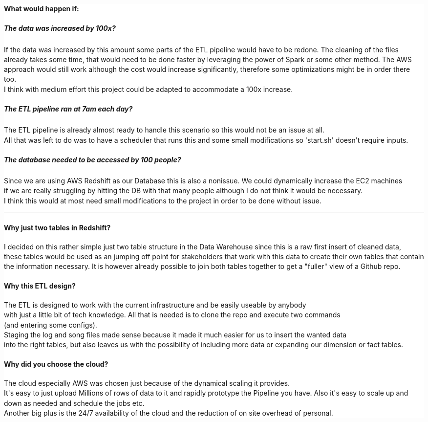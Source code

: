 

#### What would happen if:
##### The data was increased by 100x? 
If the data was increased by this amount some parts of the ETL pipeline would have to be redone. The cleaning of the files  
already takes some time, that would need to be done faster by leveraging the power of Spark or some other method.
The AWS approach would still work although the cost would increase significantly, therefore some optimizations might be in order there too.  
I think with medium effort this project could be adapted to accommodate a 100x increase.

##### The ETL pipeline ran at 7am each day?  
The ETL pipeline is already almost ready to handle this scenario so this would not be an issue at all.   
All that was left to do was to have a scheduler that runs this and some small modifications so 'start.sh' doesn't require inputs.

##### The database needed to be accessed by 100 people?
Since we are using AWS Redshift as our Database this is also a nonissue. We could dynamically increase the EC2 machines  
if we are really struggling by hitting the DB with that many people although I do not think it would be necessary.  
I think this would at most need small modifications to the project in order to be done without issue.
<hr>

#### Why just two tables in Redshift?
I decided on this rather simple just two table structure in the Data Warehouse since this is a raw first insert of cleaned data,  
these tables would be used as an jumping off point for stakeholders that work with this data to create their own tables that contain the information necessary.
It is however already possible to join both tables together to get a "fuller" view of a Github repo.  

#### Why this ETL design?
The ETL is designed to work with the current infrastructure and be easily useable by anybody  
with just a little bit of tech knowledge. All that is needed is to clone the repo and execute two commands  
(and entering some configs).  
Staging the log and song files made sense because it made it much easier for us to insert the wanted data  
into the right tables, but also leaves us with the possibility of including more data or expanding our dimension or fact tables.

#### Why did you choose the cloud?
The cloud especially AWS was chosen just because of the dynamical scaling it provides.  
It's easy to just upload Millions of rows of data to it and rapidly prototype the Pipeline you have.
Also it's easy to scale up and down as needed and schedule the jobs etc.  
Another big plus is the 24/7 availability of the cloud and the reduction of on site overhead of personal.
